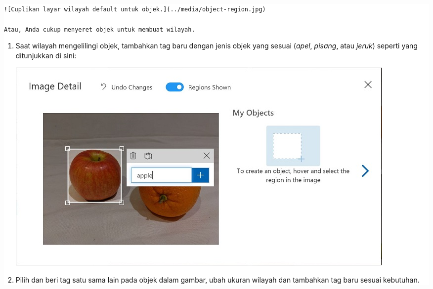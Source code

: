     ![Cuplikan layar wilayah default untuk objek.](../media/object-region.jpg)

    Atau, Anda cukup menyeret objek untuk membuat wilayah.

1. Saat wilayah mengelilingi objek, tambahkan tag baru dengan jenis objek yang sesuai (*apel*, *pisang*, atau *jeruk*) seperti yang ditunjukkan di sini:

    ![Cuplikan layar objek yang ditandai dalam gambar.](../media/object-tag.jpg)

1. Pilih dan beri tag satu sama lain pada objek dalam gambar, ubah ukuran wilayah dan tambahkan tag baru sesuai kebutuhan.
